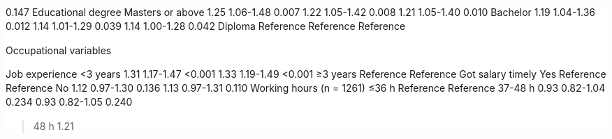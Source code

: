 0.147 
Educational degree 
Masters or above 
1.25 
1.06-1.48 
0.007 
1.22 
1.05-1.42 
0.008 
1.21 
1.05-1.40 
0.010 
Bachelor 
1.19 
1.04-1.36 
0.012 
1.14 
1.01-1.29 
0.039 
1.14 
1.00-1.28 
0.042 
Diploma 
Reference 
Reference 
Reference 

Occupational variables 

Job experience 
<3 years 
1.31 
1.17-1.47 
<0.001 
1.33 
1.19-1.49 
<0.001 
≥3 years 
Reference 
Reference 
Got salary timely 
Yes 
Reference 
Reference 
No 
1.12 
0.97-1.30 
0.136 
1.13 
0.97-1.31 
0.110 
Working hours (n = 1261) 
≤36 h 
Reference 
Reference 
37-48 h 
0.93 
0.82-1.04 
0.234 
0.93 
0.82-1.05 
0.240 
>48 h 
1.21 